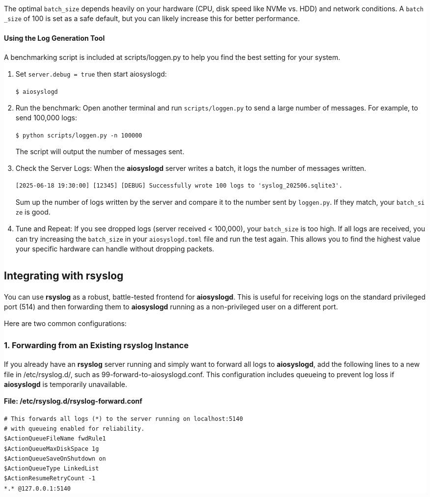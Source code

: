 The optimal `batch_size` depends heavily on your hardware (CPU, disk speed like NVMe vs. HDD) and network conditions. A `batch_size` of 100 is set as a safe default, but you can likely increase this for better performance.

#### **Using the Log Generation Tool**

A benchmarking script is included at scripts/loggen.py to help you find the best setting for your system.

1. Set `server.debug = true` then start aiosyslogd:

       $ aiosyslogd

2. Run the benchmark:
   Open another terminal and run `scripts/loggen.py` to send a large number of messages. For example, to send 100,000 logs:

       $ python scripts/loggen.py -n 100000

   The script will output the number of messages sent.

4. Check the Server Logs:
   When the **aiosyslogd** server writes a batch, it logs the number of messages written.

       [2025-06-18 19:30:00] [12345] [DEBUG] Successfully wrote 100 logs to 'syslog_202506.sqlite3'.

   Sum up the number of logs written by the server and compare it to the number sent by `loggen.py`. If they match, your `batch_size` is good.

5. Tune and Repeat:
   If you see dropped logs (server received < 100,000), your `batch_size` is too high. If all logs are received, you can try increasing the `batch_size` in your `aiosyslogd.toml` file and run the test again. This allows you to find the highest value your specific hardware can handle without dropping packets.

## **Integrating with rsyslog**

You can use **rsyslog** as a robust, battle-tested frontend for **aiosyslogd**. This is useful for receiving logs on the standard privileged port (514) and then forwarding them to **aiosyslogd** running as a non-privileged user on a different port.

Here are two common configurations:

### **1. Forwarding from an Existing rsyslog Instance**

If you already have an **rsyslog** server running and simply want to forward all logs to **aiosyslogd**, add the following lines to a new file in /etc/rsyslog.d/, such as 99-forward-to-aiosyslogd.conf. This configuration includes queueing to prevent log loss if **aiosyslogd** is temporarily unavailable.

**File: /etc/rsyslog.d/rsyslog-forward.conf**

```
# This forwards all logs (*) to the server running on localhost:5140
# with queueing enabled for reliability.
$ActionQueueFileName fwdRule1
$ActionQueueMaxDiskSpace 1g
$ActionQueueSaveOnShutdown on
$ActionQueueType LinkedList
$ActionResumeRetryCount -1
*.* @127.0.0.1:5140
```
